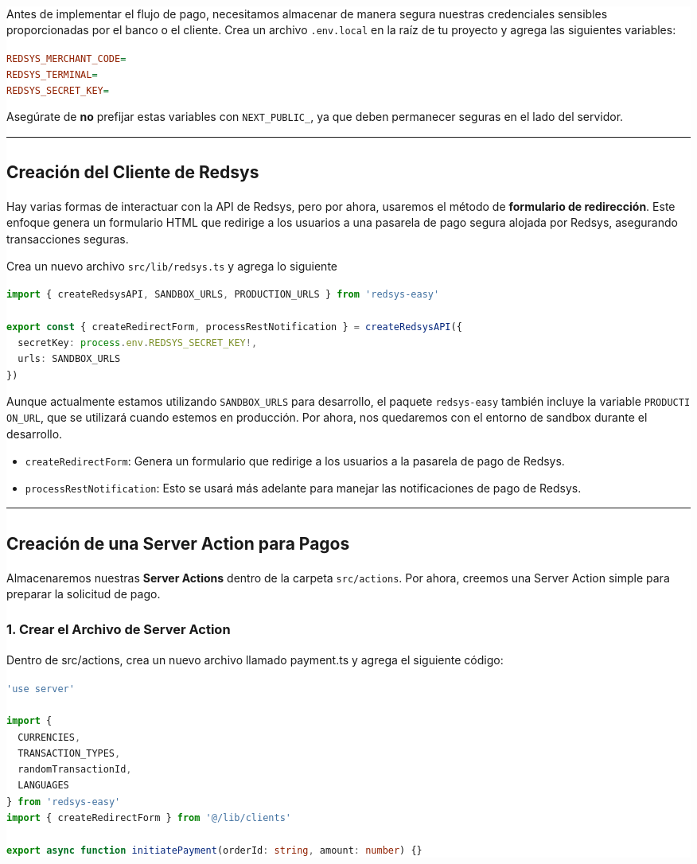 Antes de implementar el flujo de pago, necesitamos almacenar de manera segura nuestras credenciales sensibles proporcionadas por el banco o el cliente. Crea un archivo `.env.local` en la raíz de tu proyecto y agrega las siguientes variables:

```ini
REDSYS_MERCHANT_CODE=
REDSYS_TERMINAL=
REDSYS_SECRET_KEY=
```

Asegúrate de **no** prefijar estas variables con `NEXT_PUBLIC_`, ya que deben permanecer seguras en el lado del servidor.

---

## Creación del Cliente de Redsys

Hay varias formas de interactuar con la API de Redsys, pero por ahora, usaremos el método de **formulario de redirección**. Este enfoque genera un formulario HTML que redirige a los usuarios a una pasarela de pago segura alojada por Redsys, asegurando transacciones seguras.

Crea un nuevo archivo `src/lib/redsys.ts` y agrega lo siguiente

```ts
import { createRedsysAPI, SANDBOX_URLS, PRODUCTION_URLS } from 'redsys-easy'

export const { createRedirectForm, processRestNotification } = createRedsysAPI({
  secretKey: process.env.REDSYS_SECRET_KEY!,
  urls: SANDBOX_URLS
})
```

Aunque actualmente estamos utilizando `SANDBOX_URLS` para desarrollo, el paquete `redsys-easy` también incluye la variable `PRODUCTION_URL`, que se utilizará cuando estemos en producción. Por ahora, nos quedaremos con el entorno de sandbox durante el desarrollo.

- `createRedirectForm`: Genera un formulario que redirige a los usuarios a la pasarela de pago de Redsys.

- `processRestNotification`: Esto se usará más adelante para manejar las notificaciones de pago de Redsys.

---

## Creación de una Server Action para Pagos

Almacenaremos nuestras **Server Actions** dentro de la carpeta `src/actions`. Por ahora, creemos una Server Action simple para preparar la solicitud de pago.

### **1. Crear el Archivo de Server Action**

Dentro de src/actions, crea un nuevo archivo llamado payment.ts y agrega el siguiente código:

```ts
'use server'

import {
  CURRENCIES,
  TRANSACTION_TYPES,
  randomTransactionId,
  LANGUAGES
} from 'redsys-easy'
import { createRedirectForm } from '@/lib/clients'

export async function initiatePayment(orderId: string, amount: number) {}
```
